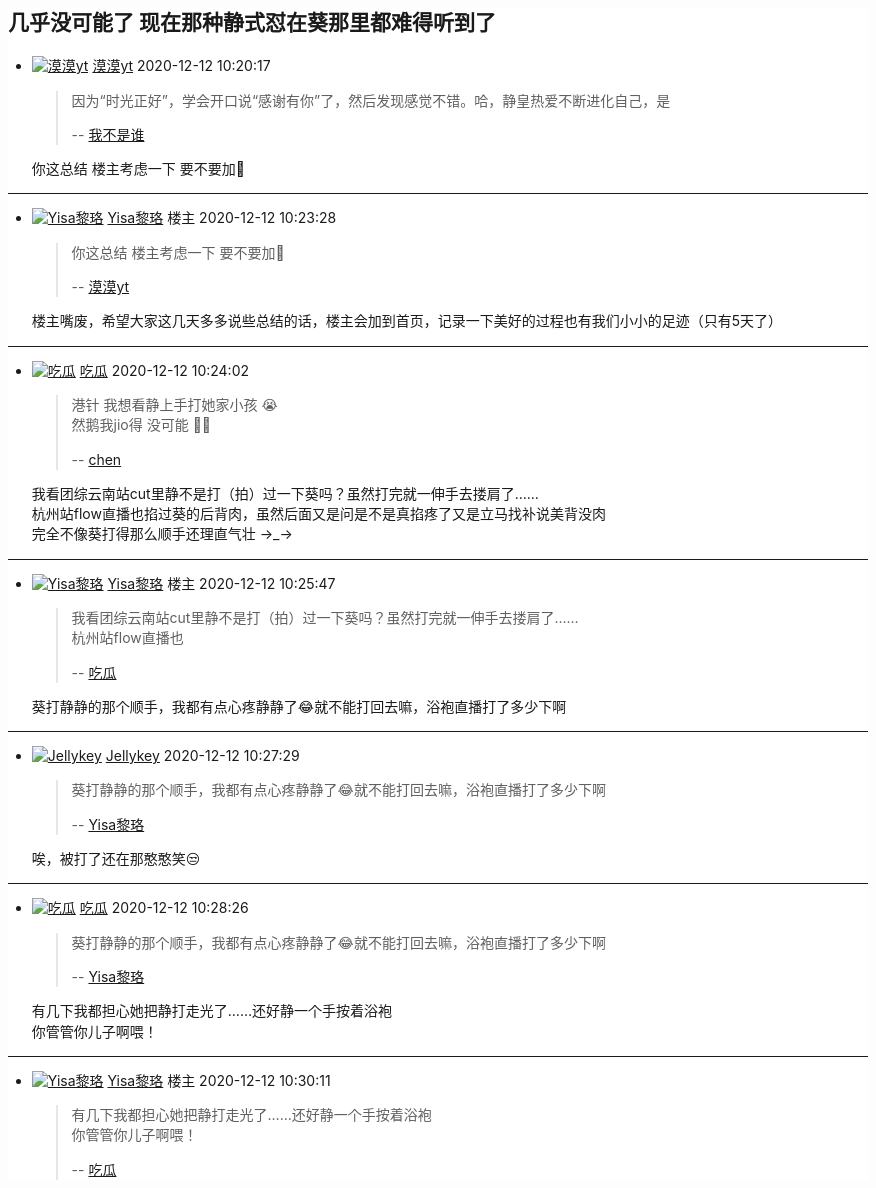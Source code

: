   几乎没可能了 现在那种静式怼在葵那里都难得听到了  
---
* [![漠漠yt](https://img3.doubanio.com/icon/u223048792-1.jpg)](https://www.douban.com/people/223048792/)    [漠漠yt](https://www.douban.com/people/223048792/)    2020-12-12 10:20:17  
  >因为“时光正好”，学会开口说“感谢有你”了，然后发现感觉不错。哈，静皇热爱不断进化自己，是  
  >
  >-- [我不是谁](https://www.douban.com/people/129317204/)  
  
  你这总结 楼主考虑一下 要不要加🍗  
---
* [![Yisa黎珞](https://img3.doubanio.com/icon/u217273308-1.jpg)](https://www.douban.com/people/217273308/)    [Yisa黎珞](https://www.douban.com/people/217273308/)    楼主    2020-12-12 10:23:28  
  >你这总结 楼主考虑一下 要不要加🍗  
  >
  >-- [漠漠yt](https://www.douban.com/people/223048792/)  
  
  楼主嘴废，希望大家这几天多多说些总结的话，楼主会加到首页，记录一下美好的过程也有我们小小的足迹（只有5天了）  
---
* [![吃瓜](https://img2.doubanio.com/icon/u219893584-2.jpg)](https://www.douban.com/people/219893584/)    [吃瓜](https://www.douban.com/people/219893584/)    2020-12-12 10:24:02  
  >港针 我想看静上手打她家小孩 😭  
  >然鹅我jio得 没可能 🤦‍♀️  
  >
  >-- [chen](https://www.douban.com/people/179141216/)  
  
  我看团综云南站cut里静不是打（拍）过一下葵吗？虽然打完就一伸手去搂肩了……  
  杭州站flow直播也掐过葵的后背肉，虽然后面又是问是不是真掐疼了又是立马找补说美背没肉  
  完全不像葵打得那么顺手还理直气壮 →_→  
---
* [![Yisa黎珞](https://img3.doubanio.com/icon/u217273308-1.jpg)](https://www.douban.com/people/217273308/)    [Yisa黎珞](https://www.douban.com/people/217273308/)    楼主    2020-12-12 10:25:47  
  >我看团综云南站cut里静不是打（拍）过一下葵吗？虽然打完就一伸手去搂肩了……  
  >杭州站flow直播也  
  >
  >-- [吃瓜](https://www.douban.com/people/219893584/)  
  
  葵打静静的那个顺手，我都有点心疼静静了😂就不能打回去嘛，浴袍直播打了多少下啊  
---
* [![Jellykey](https://img1.doubanio.com/icon/u227281208-18.jpg)](https://www.douban.com/people/227281208/)    [Jellykey](https://www.douban.com/people/227281208/)    2020-12-12 10:27:29  
  >葵打静静的那个顺手，我都有点心疼静静了😂就不能打回去嘛，浴袍直播打了多少下啊  
  >
  >-- [Yisa黎珞](https://www.douban.com/people/217273308/)  
  
  唉，被打了还在那憨憨笑😒  
---
* [![吃瓜](https://img2.doubanio.com/icon/u219893584-2.jpg)](https://www.douban.com/people/219893584/)    [吃瓜](https://www.douban.com/people/219893584/)    2020-12-12 10:28:26  
  >葵打静静的那个顺手，我都有点心疼静静了😂就不能打回去嘛，浴袍直播打了多少下啊  
  >
  >-- [Yisa黎珞](https://www.douban.com/people/217273308/)  
  
  有几下我都担心她把静打走光了……还好静一个手按着浴袍  
  你管管你儿子啊喂！  
---
* [![Yisa黎珞](https://img3.doubanio.com/icon/u217273308-1.jpg)](https://www.douban.com/people/217273308/)    [Yisa黎珞](https://www.douban.com/people/217273308/)    楼主    2020-12-12 10:30:11  
  >有几下我都担心她把静打走光了……还好静一个手按着浴袍  
  >你管管你儿子啊喂！  
  >
  >-- [吃瓜](https://www.douban.com/people/219893584/)  
  